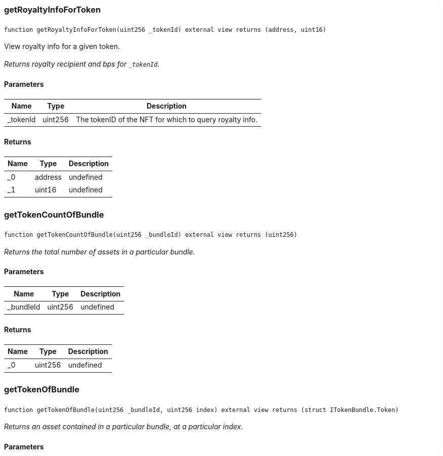### getRoyaltyInfoForToken

```solidity
function getRoyaltyInfoForToken(uint256 _tokenId) external view returns (address, uint16)
```

View royalty info for a given token.

_Returns royalty recipient and bps for `_tokenId`._

#### Parameters

| Name      | Type    | Description                                             |
| --------- | ------- | ------------------------------------------------------- |
| \_tokenId | uint256 | The tokenID of the NFT for which to query royalty info. |

#### Returns

| Name | Type    | Description |
| ---- | ------- | ----------- |
| \_0  | address | undefined   |
| \_1  | uint16  | undefined   |

### getTokenCountOfBundle

```solidity
function getTokenCountOfBundle(uint256 _bundleId) external view returns (uint256)
```

_Returns the total number of assets in a particular bundle._

#### Parameters

| Name       | Type    | Description |
| ---------- | ------- | ----------- |
| \_bundleId | uint256 | undefined   |

#### Returns

| Name | Type    | Description |
| ---- | ------- | ----------- |
| \_0  | uint256 | undefined   |

### getTokenOfBundle

```solidity
function getTokenOfBundle(uint256 _bundleId, uint256 index) external view returns (struct ITokenBundle.Token)
```

_Returns an asset contained in a particular bundle, at a particular index._

#### Parameters
